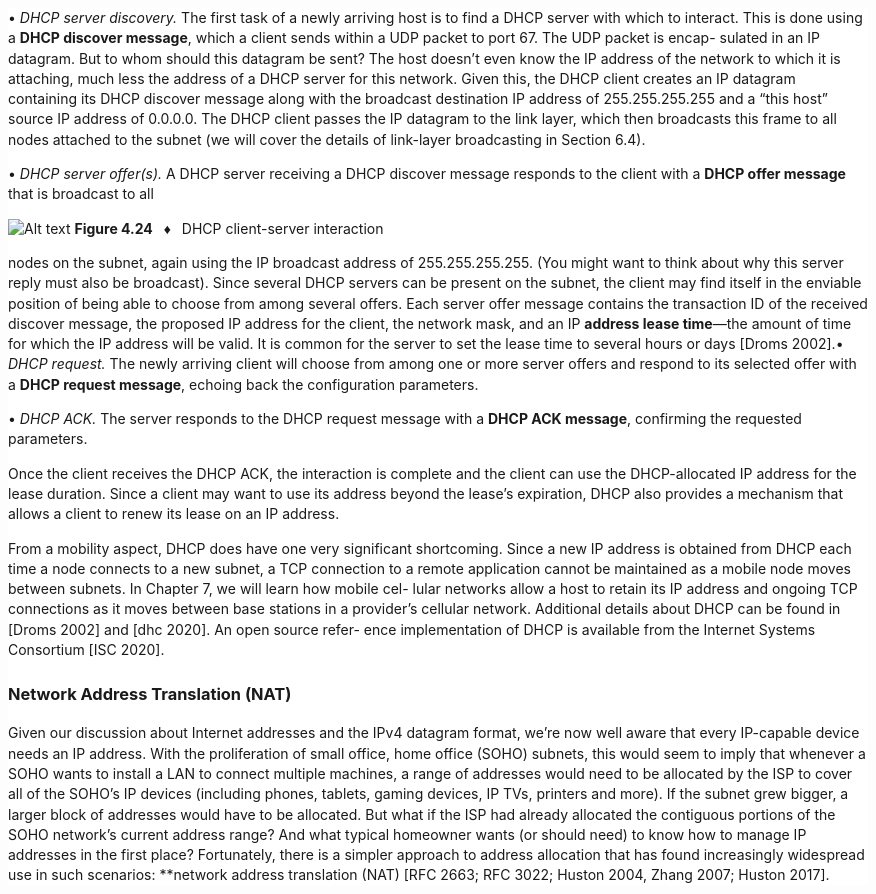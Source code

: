 • _DHCP server discovery._ The first task of a newly arriving host is to find a DHCP server with which to interact. This is done using a **DHCP discover message**, which a client sends within a UDP packet to port 67. The UDP packet is encap- sulated in an IP datagram. But to whom should this datagram be sent? The host doesn’t even know the IP address of the network to which it is attaching, much less the address of a DHCP server for this network. Given this, the DHCP client creates an IP datagram containing its DHCP discover message along with the broadcast destination IP address of 255.255.255.255 and a “this host” source IP address of 0.0.0.0. The DHCP client passes the IP datagram to the link layer, which then broadcasts this frame to all nodes attached to the subnet (we will cover the details of link-layer broadcasting in Section 6.4).

• _DHCP server offer(s)._ A DHCP server receiving a DHCP discover message responds to the client with a **DHCP offer message** that is broadcast to all

![Alt text](image-25.png)
**Figure 4.24**  ♦  DHCP client-server interaction

nodes on the subnet, again using the IP broadcast address of 255.255.255.255. (You might want to think about why this server reply must also be broadcast). Since several DHCP servers can be present on the subnet, the client may find itself in the enviable position of being able to choose from among several offers. Each server offer message contains the transaction ID of the received discover message, the proposed IP address for the client, the network mask, and an IP **address lease time**—the amount of time for which the IP address will be valid. It is common for the server to set the lease time to several hours or days \[Droms 2002\].• _DHCP request._ The newly arriving client will choose from among one or more server offers and respond to its selected offer with a **DHCP request message**, echoing back the configuration parameters.

• _DHCP ACK._ The server responds to the DHCP request message with a **DHCP ACK message**, confirming the requested parameters.

Once the client receives the DHCP ACK, the interaction is complete and the client can use the DHCP-allocated IP address for the lease duration. Since a client may want to use its address beyond the lease’s expiration, DHCP also provides a mechanism that allows a client to renew its lease on an IP address.

From a mobility aspect, DHCP does have one very significant shortcoming. Since a new IP address is obtained from DHCP each time a node connects to a new subnet, a TCP connection to a remote application cannot be maintained as a mobile node moves between subnets. In Chapter 7, we will learn how mobile cel- lular networks allow a host to retain its IP address and ongoing TCP connections as it moves between base stations in a provider’s cellular network. Additional details about DHCP can be found in \[Droms 2002\] and \[dhc 2020\]. An open source refer- ence implementation of DHCP is available from the Internet Systems Consortium \[ISC 2020\].

### Network Address Translation (NAT)
Given our discussion about Internet addresses and the IPv4 datagram format, we’re now well aware that every IP-capable device needs an IP address. With the proliferation of small office, home office (SOHO) subnets, this would seem to imply that whenever a SOHO wants to install a LAN to connect multiple machines, a range of addresses would need to be allocated by the ISP to cover all of the SOHO’s IP devices (including phones, tablets, gaming devices, IP TVs, printers and more). If the subnet grew bigger, a larger block of addresses would have to be allocated. But what if the ISP had already allocated the contiguous portions of the SOHO network’s current address range? And what typical homeowner wants (or should need) to know how to manage IP addresses in the first place? Fortunately, there is a simpler approach to address allocation that has found increasingly widespread use in such scenarios: **network address translation (NAT)
 \[RFC 2663; RFC 3022; Huston 2004, Zhang 2007; Huston 2017\].
